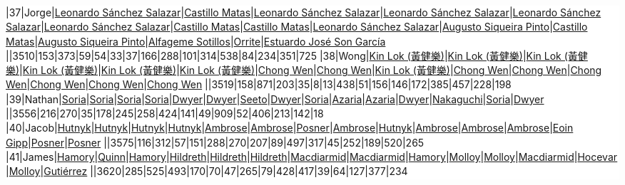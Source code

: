 |37|Jorge|[Leonardo Sánchez Salazar](https://worldcubeassociation.org/persons/2009SALA01)|[Castillo Matas](https://worldcubeassociation.org/persons/2011MATA01)|[Leonardo Sánchez Salazar](https://worldcubeassociation.org/persons/2009SALA01)|[Leonardo Sánchez Salazar](https://worldcubeassociation.org/persons/2009SALA01)|[Leonardo Sánchez Salazar](https://worldcubeassociation.org/persons/2009SALA01)|[Leonardo Sánchez Salazar](https://worldcubeassociation.org/persons/2009SALA01)|[Castillo Matas](https://worldcubeassociation.org/persons/2011MATA01)|[Castillo Matas](https://worldcubeassociation.org/persons/2011MATA01)|[Leonardo Sánchez Salazar](https://worldcubeassociation.org/persons/2009SALA01)|[Augusto Siqueira Pinto](https://worldcubeassociation.org/persons/2012PINT01)|[Castillo Matas](https://worldcubeassociation.org/persons/2011MATA01)|[Augusto Siqueira Pinto](https://worldcubeassociation.org/persons/2012PINT01)|[Alfageme Sotillos](https://worldcubeassociation.org/persons/2016SOTI01)|[Orrite](https://worldcubeassociation.org/persons/2015ORRI01)|[Estuardo José Son García](https://worldcubeassociation.org/persons/2016GARC42)
||3510|153|373|59|54|33|37|166|288|101|314|538|84|234|351|725
|38|Wong|[Kin Lok (黃健樂)](https://worldcubeassociation.org/persons/2014LOKW01)|[Kin Lok (黃健樂)](https://worldcubeassociation.org/persons/2014LOKW01)|[Kin Lok (黃健樂)](https://worldcubeassociation.org/persons/2014LOKW01)|[Kin Lok (黃健樂)](https://worldcubeassociation.org/persons/2014LOKW01)|[Kin Lok (黃健樂)](https://worldcubeassociation.org/persons/2014LOKW01)|[Kin Lok (黃健樂)](https://worldcubeassociation.org/persons/2014LOKW01)|[Chong Wen](https://worldcubeassociation.org/persons/2014WENW01)|[Chong Wen](https://worldcubeassociation.org/persons/2014WENW01)|[Kin Lok (黃健樂)](https://worldcubeassociation.org/persons/2014LOKW01)|[Chong Wen](https://worldcubeassociation.org/persons/2014WENW01)|[Chong Wen](https://worldcubeassociation.org/persons/2014WENW01)|[Chong Wen](https://worldcubeassociation.org/persons/2014WENW01)|[Chong Wen](https://worldcubeassociation.org/persons/2014WENW01)|[Chong Wen](https://worldcubeassociation.org/persons/2014WENW01)|[Chong Wen](https://worldcubeassociation.org/persons/2014WENW01)
||3519|158|871|203|35|8|13|438|51|156|146|172|385|457|228|198
|39|Nathan|[Soria](https://worldcubeassociation.org/persons/2012SORI01)|[Soria](https://worldcubeassociation.org/persons/2012SORI01)|[Soria](https://worldcubeassociation.org/persons/2012SORI01)|[Soria](https://worldcubeassociation.org/persons/2012SORI01)|[Dwyer](https://worldcubeassociation.org/persons/2011DWYE02)|[Dwyer](https://worldcubeassociation.org/persons/2011DWYE02)|[Seeto](https://worldcubeassociation.org/persons/2012SEET01)|[Dwyer](https://worldcubeassociation.org/persons/2011DWYE02)|[Soria](https://worldcubeassociation.org/persons/2012SORI01)|[Azaria](https://worldcubeassociation.org/persons/2010AZAR01)|[Azaria](https://worldcubeassociation.org/persons/2010AZAR01)|[Dwyer](https://worldcubeassociation.org/persons/2011DWYE02)|[Nakaguchi](https://worldcubeassociation.org/persons/2015NAKA02)|[Soria](https://worldcubeassociation.org/persons/2012SORI01)|[Dwyer](https://worldcubeassociation.org/persons/2011DWYE02)
||3556|216|270|35|178|245|258|424|141|49|909|52|406|213|142|18
|40|Jacob|[Hutnyk](https://worldcubeassociation.org/persons/2011HUTN01)|[Hutnyk](https://worldcubeassociation.org/persons/2011HUTN01)|[Hutnyk](https://worldcubeassociation.org/persons/2011HUTN01)|[Hutnyk](https://worldcubeassociation.org/persons/2011HUTN01)|[Ambrose](https://worldcubeassociation.org/persons/2010AMBR01)|[Ambrose](https://worldcubeassociation.org/persons/2010AMBR01)|[Posner](https://worldcubeassociation.org/persons/2010POSN02)|[Ambrose](https://worldcubeassociation.org/persons/2010AMBR01)|[Hutnyk](https://worldcubeassociation.org/persons/2011HUTN01)|[Ambrose](https://worldcubeassociation.org/persons/2010AMBR01)|[Ambrose](https://worldcubeassociation.org/persons/2010AMBR01)|[Ambrose](https://worldcubeassociation.org/persons/2010AMBR01)|[Eoin Gipp](https://worldcubeassociation.org/persons/2016GIPP01)|[Posner](https://worldcubeassociation.org/persons/2010POSN02)|[Posner](https://worldcubeassociation.org/persons/2010POSN02)
||3575|116|312|57|151|288|270|207|89|497|317|45|252|189|520|265
|41|James|[Hamory](https://worldcubeassociation.org/persons/2009HAMO01)|[Quinn](https://worldcubeassociation.org/persons/2016QUIN01)|[Hamory](https://worldcubeassociation.org/persons/2009HAMO01)|[Hildreth](https://worldcubeassociation.org/persons/2009HILD01)|[Hildreth](https://worldcubeassociation.org/persons/2009HILD01)|[Hildreth](https://worldcubeassociation.org/persons/2009HILD01)|[Macdiarmid](https://worldcubeassociation.org/persons/2015MACD03)|[Macdiarmid](https://worldcubeassociation.org/persons/2015MACD03)|[Hamory](https://worldcubeassociation.org/persons/2009HAMO01)|[Molloy](https://worldcubeassociation.org/persons/2011MOLL01)|[Molloy](https://worldcubeassociation.org/persons/2011MOLL01)|[Macdiarmid](https://worldcubeassociation.org/persons/2015MACD03)|[Hocevar](https://worldcubeassociation.org/persons/2016HOCE02)|[Molloy](https://worldcubeassociation.org/persons/2011MOLL01)|[Gutiérrez](https://worldcubeassociation.org/persons/2015GUTI07)
||3620|285|525|493|170|70|47|265|79|428|417|39|64|127|377|234